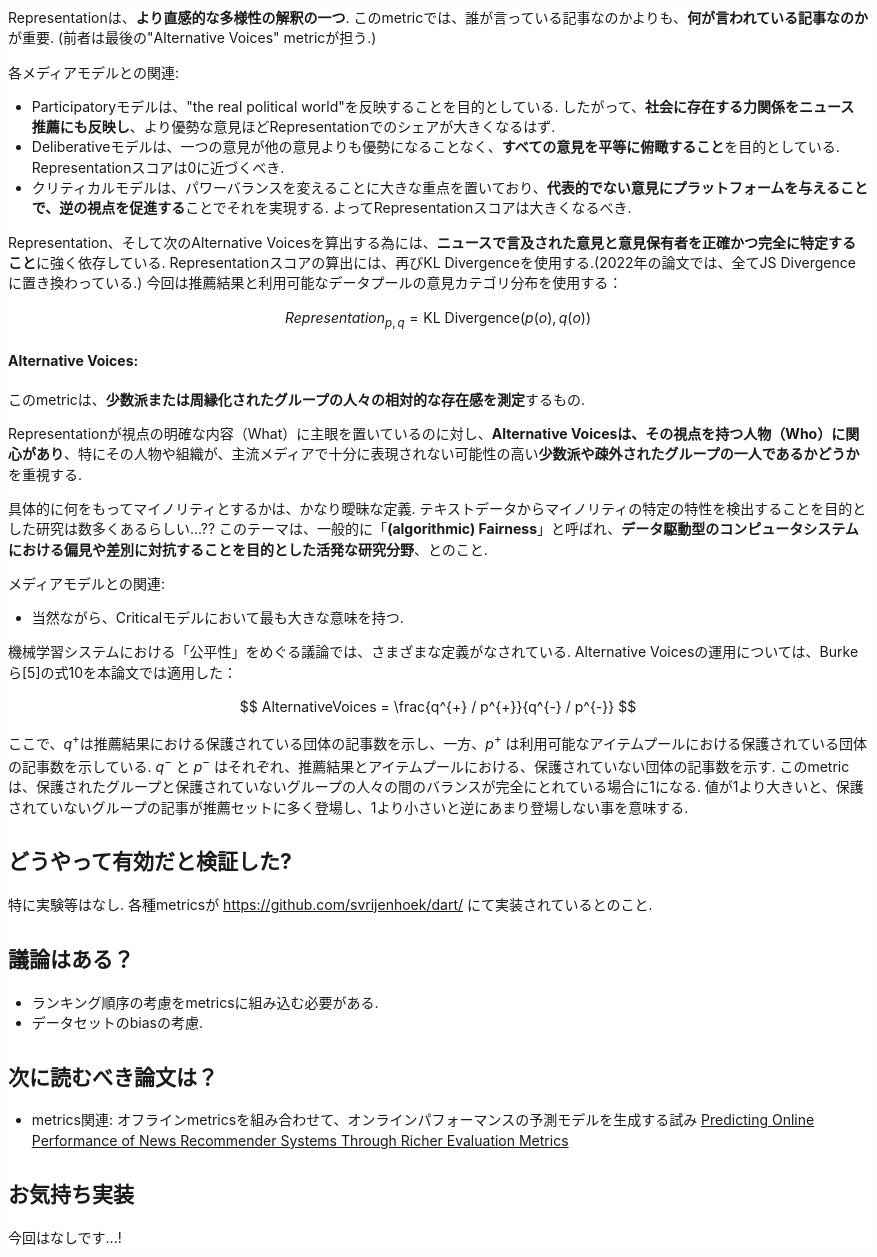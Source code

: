 Representationは、**より直感的な多様性の解釈の一つ**.
このmetricでは、誰が言っている記事なのかよりも、**何が言われている記事なのか**が重要. (前者は最後の"Alternative Voices" metricが担う.)

各メディアモデルとの関連:

- Participatoryモデルは、"the real political world"を反映することを目的としている. したがって、**社会に存在する力関係をニュース推薦にも反映し**、より優勢な意見ほどRepresentationでのシェアが大きくなるはず.
- Deliberativeモデルは、一つの意見が他の意見よりも優勢になることなく、**すべての意見を平等に俯瞰すること**を目的としている. Representationスコアは0に近づくべき.
- クリティカルモデルは、パワーバランスを変えることに大きな重点を置いており、**代表的でない意見にプラットフォームを与えることで、逆の視点を促進する**ことでそれを実現する. よってRepresentationスコアは大きくなるべき.

Representation、そして次のAlternative Voicesを算出する為には、**ニュースで言及された意見と意見保有者を正確かつ完全に特定すること**に強く依存している.
Representationスコアの算出には、再びKL Divergenceを使用する.(2022年の論文では、全てJS Divergenceに置き換わっている.)
今回は推薦結果と利用可能なデータプールの意見カテゴリ分布を使用する：

$$
Representation_{p, q} = \text{KL Divergence}(p(o), q(o))
$$

#### Alternative Voices:

このmetricは、**少数派または周縁化されたグループの人々の相対的な存在感を測定**するもの.

Representationが視点の明確な内容（What）に主眼を置いているのに対し、**Alternative Voicesは、その視点を持つ人物（Who）に関心があり**、特にその人物や組織が、主流メディアで十分に表現されない可能性の高い**少数派や疎外されたグループの一人であるかどうか**を重視する.

具体的に何をもってマイノリティとするかは、かなり曖昧な定義.
テキストデータからマイノリティの特定の特性を検出することを目的とした研究は数多くあるらしい...??
このテーマは、一般的に「**(algorithmic) Fairness**」と呼ばれ、**データ駆動型のコンピュータシステムにおける偏見や差別に対抗することを目的とした活発な研究分野**、とのこと.

メディアモデルとの関連:

- 当然ながら、Criticalモデルにおいて最も大きな意味を持つ.

機械学習システムにおける「公平性」をめぐる議論では、さまざまな定義がなされている.
Alternative Voicesの運用については、Burkeら[5]の式10を本論文では適用した：

$$
AlternativeVoices = \frac{q^{+} / p^{+}}{q^{-} / p^{-}}
$$

ここで、$q^{+}$は推薦結果における保護されている団体の記事数を示し、一方、$p^{+}$ は利用可能なアイテムプールにおける保護されている団体の記事数を示している.
$q^{-}$ と $p^{-}$ はそれぞれ、推薦結果とアイテムプールにおける、保護されていない団体の記事数を示す.
このmetricは、保護されたグループと保護されていないグループの人々の間のバランスが完全にとれている場合に1になる.
値が1より大きいと、保護されていないグループの記事が推薦セットに多く登場し、1より小さいと逆にあまり登場しない事を意味する.

## どうやって有効だと検証した?

特に実験等はなし.
各種metricsが https://github.com/svrijenhoek/dart/ にて実装されているとのこと.

## 議論はある？

- ランキング順序の考慮をmetricsに組み込む必要がある.
- データセットのbiasの考慮.

## 次に読むべき論文は？

- metrics関連: オフラインmetricsを組み合わせて、オンラインパフォーマンスの予測モデルを生成する試み [Predicting Online Performance of News Recommender Systems Through Richer Evaluation Metrics](https://dl.acm.org/doi/10.1145/2792838.2800184)

## お気持ち実装

今回はなしです...!
